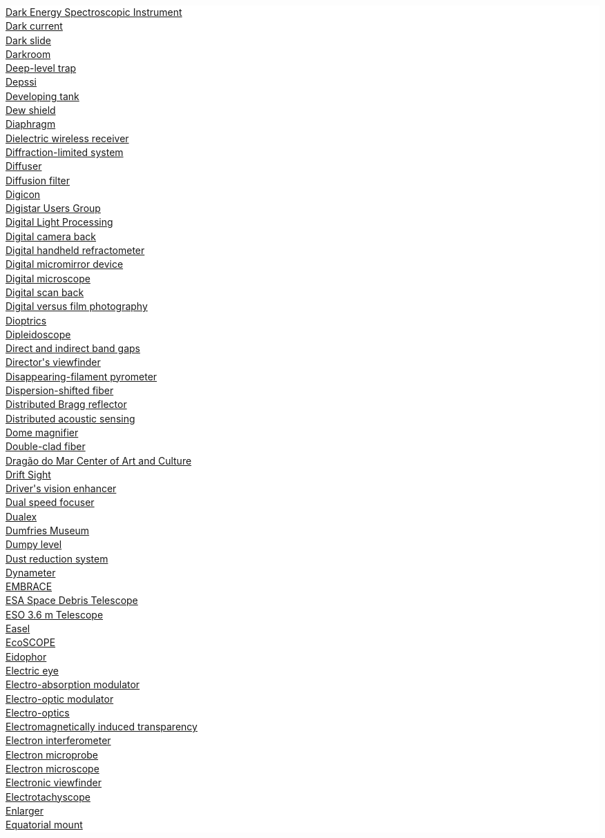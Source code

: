 [Dark Energy Spectroscopic Instrument](https://en.wikipedia.org/wiki/Dark_Energy_Spectroscopic_Instrument)<br>
[Dark current](https://en.wikipedia.org/wiki/Dark_current_(physics))<br>
[Dark slide](https://en.wikipedia.org/wiki/Dark_slide_(photography))<br>
[Darkroom](https://en.wikipedia.org/wiki/Darkroom)<br>
[Deep-level trap](https://en.wikipedia.org/wiki/Deep-level_trap)<br>
[Depssi](https://en.wikipedia.org/wiki/Depssi)<br>
[Developing tank](https://en.wikipedia.org/wiki/Developing_tank)<br>
[Dew shield](https://en.wikipedia.org/wiki/Dew_shield)<br>
[Diaphragm](https://en.wikipedia.org/wiki/Diaphragm_(optics))<br>
[Dielectric wireless receiver](https://en.wikipedia.org/wiki/Dielectric_wireless_receiver)<br>
[Diffraction-limited system](https://en.wikipedia.org/wiki/Diffraction-limited_system)<br>
[Diffuser](https://en.wikipedia.org/wiki/Diffuser_(optics))<br>
[Diffusion filter](https://en.wikipedia.org/wiki/Diffusion_filter)<br>
[Digicon](https://en.wikipedia.org/wiki/Digicon)<br>
[Digistar Users Group](https://en.wikipedia.org/wiki/Digistar_Users_Group)<br>
[Digital Light Processing](https://en.wikipedia.org/wiki/Digital_Light_Processing)<br>
[Digital camera back](https://en.wikipedia.org/wiki/Digital_camera_back)<br>
[Digital handheld refractometer](https://en.wikipedia.org/wiki/Digital_handheld_refractometer)<br>
[Digital micromirror device](https://en.wikipedia.org/wiki/Digital_micromirror_device)<br>
[Digital microscope](https://en.wikipedia.org/wiki/Digital_microscope)<br>
[Digital scan back](https://en.wikipedia.org/wiki/Digital_scan_back)<br>
[Digital versus film photography](https://en.wikipedia.org/wiki/Digital_versus_film_photography)<br>
[Dioptrics](https://en.wikipedia.org/wiki/Dioptrics)<br>
[Dipleidoscope](https://en.wikipedia.org/wiki/Dipleidoscope)<br>
[Direct and indirect band gaps](https://en.wikipedia.org/wiki/Direct_and_indirect_band_gaps)<br>
[Director's viewfinder](https://en.wikipedia.org/wiki/Director's_viewfinder)<br>
[Disappearing-filament pyrometer](https://en.wikipedia.org/wiki/Disappearing-filament_pyrometer)<br>
[Dispersion-shifted fiber](https://en.wikipedia.org/wiki/Dispersion-shifted_fiber)<br>
[Distributed Bragg reflector](https://en.wikipedia.org/wiki/Distributed_Bragg_reflector)<br>
[Distributed acoustic sensing](https://en.wikipedia.org/wiki/Distributed_acoustic_sensing)<br>
[Dome magnifier](https://en.wikipedia.org/wiki/Dome_magnifier)<br>
[Double-clad fiber](https://en.wikipedia.org/wiki/Double-clad_fiber)<br>
[Dragão do Mar Center of Art and Culture](https://en.wikipedia.org/wiki/Dragão_do_Mar_Center_of_Art_and_Culture)<br>
[Drift Sight](https://en.wikipedia.org/wiki/Drift_Sight)<br>
[Driver's vision enhancer](https://en.wikipedia.org/wiki/Driver's_vision_enhancer)<br>
[Dual speed focuser](https://en.wikipedia.org/wiki/Dual_speed_focuser)<br>
[Dualex](https://en.wikipedia.org/wiki/Dualex)<br>
[Dumfries Museum](https://en.wikipedia.org/wiki/Dumfries_Museum)<br>
[Dumpy level](https://en.wikipedia.org/wiki/Dumpy_level)<br>
[Dust reduction system](https://en.wikipedia.org/wiki/Dust_reduction_system)<br>
[Dynameter](https://en.wikipedia.org/wiki/Dynameter)<br>
[EMBRACE](https://en.wikipedia.org/wiki/EMBRACE_(telescope))<br>
[ESA Space Debris Telescope](https://en.wikipedia.org/wiki/ESA_Space_Debris_Telescope)<br>
[ESO 3.6 m Telescope](https://en.wikipedia.org/wiki/ESO_3.6_m_Telescope)<br>
[Easel](https://en.wikipedia.org/wiki/Easel)<br>
[EcoSCOPE](https://en.wikipedia.org/wiki/EcoSCOPE)<br>
[Eidophor](https://en.wikipedia.org/wiki/Eidophor)<br>
[Electric eye](https://en.wikipedia.org/wiki/Electric_eye)<br>
[Electro-absorption modulator](https://en.wikipedia.org/wiki/Electro-absorption_modulator)<br>
[Electro-optic modulator](https://en.wikipedia.org/wiki/Electro-optic_modulator)<br>
[Electro-optics](https://en.wikipedia.org/wiki/Electro-optics)<br>
[Electromagnetically induced transparency](https://en.wikipedia.org/wiki/Electromagnetically_induced_transparency)<br>
[Electron interferometer](https://en.wikipedia.org/wiki/Electron_interferometer)<br>
[Electron microprobe](https://en.wikipedia.org/wiki/Electron_microprobe)<br>
[Electron microscope](https://en.wikipedia.org/wiki/Electron_microscope)<br>
[Electronic viewfinder](https://en.wikipedia.org/wiki/Electronic_viewfinder)<br>
[Electrotachyscope](https://en.wikipedia.org/wiki/Electrotachyscope)<br>
[Enlarger](https://en.wikipedia.org/wiki/Enlarger)<br>
[Equatorial mount](https://en.wikipedia.org/wiki/Equatorial_mount)<br>